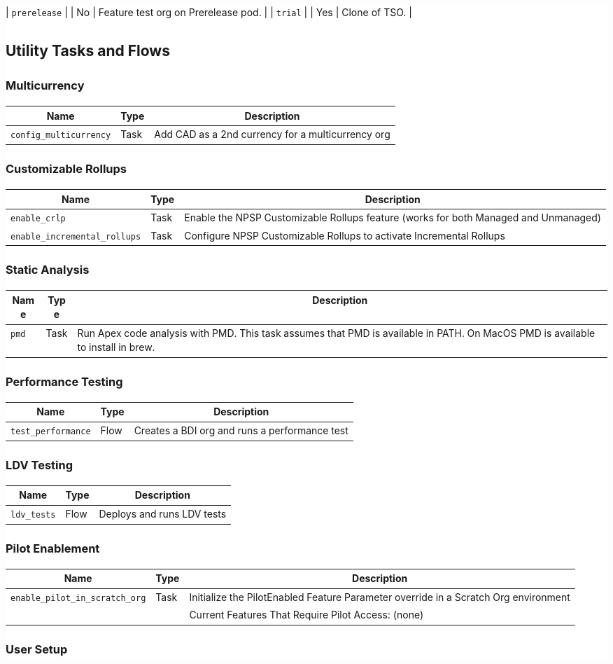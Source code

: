 | `prerelease`              |            | No              | Feature test org on Prerelease pod.                                     |
| `trial`                   |            | Yes              | Clone of TSO.                                                           |



## Utility Tasks and Flows

### Multicurrency

| Name                   | Type | Description                                       |
| ---------------------- | ---- | ------------------------------------------------- |
| `config_multicurrency` | Task | Add CAD as a 2nd currency for a multicurrency org |

### Customizable Rollups

| Name                          | Type | Description                                                                                  |
| ----------------------------- | ---- | -------------------------------------------------------------------------------------------- |
| `enable_crlp` | Task | Enable the NPSP Customizable Rollups feature (works for both Managed and Unmanaged)                          |
| `enable_incremental_rollups`  | Task | Configure NPSP Customizable Rollups to activate Incremental Rollups                          |

### Static Analysis
| Name  | Type | Description                                                                                                                     |
| ----- | ---- | ------------------------------------------------------------------------------------------------------------------------------- |
| `pmd` | Task | Run Apex code analysis with PMD. This task assumes that PMD is available in PATH. On MacOS PMD is available to install in brew. |


### Performance Testing
| Name               | Type | Description                                   |
| ------------------ | ---- | --------------------------------------------- |
| `test_performance` | Flow | Creates a BDI org and runs a performance test |

### LDV Testing
| Name        | Type | Description                |
| ----------- | ---- | -------------------------- |
| `ldv_tests` | Flow | Deploys and runs LDV tests |

### Pilot Enablement

| Name                          | Type | Description                                                                         |
| ----------------------------- | ---- | ----------------------------------------------------------------------------------- |
| `enable_pilot_in_scratch_org` | Task | Initialize the PilotEnabled Feature Parameter override in a Scratch Org environment |
|  |  | Current Features That Require Pilot Access: (none) |

### User Setup
